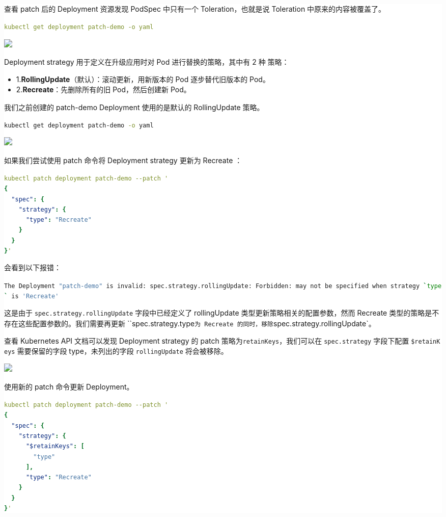 查看 patch 后的 Deployment 资源发现 PodSpec 中只有一个 Toleration，也就是说 Toleration 中原来的内容被覆盖了。

```yaml
kubectl get deployment patch-demo -o yaml
```

![](https://chengzw258.oss-cn-beijing.aliyuncs.com/Article/20230423150322.png)


Deployment strategy 用于定义在升级应用时对 Pod 进行替换的策略，其中有 2 种 策略：
- 1.**RollingUpdate**（默认）：滚动更新，用新版本的 Pod 逐步替代旧版本的 Pod。
- 2.**Recreate**：先删除所有的旧 Pod，然后创建新 Pod。

我们之前创建的 patch-demo Deployment 使用的是默认的 RollingUpdate 策略。

```bash
kubectl get deployment patch-demo -o yaml
```

![](https://chengzw258.oss-cn-beijing.aliyuncs.com/Article/20230423150409.png)

如果我们尝试使用 patch 命令将 Deployment strategy 更新为 Recreate ：

```yaml
kubectl patch deployment patch-demo --patch '
{
  "spec": {
    "strategy": {
      "type": "Recreate"
    }
  }
}'
```

会看到以下报错：

```bash
The Deployment "patch-demo" is invalid: spec.strategy.rollingUpdate: Forbidden: may not be specified when strategy `type` is 'Recreate'
```

这是由于 `spec.strategy.rollingUpdate` 字段中已经定义了 rollingUpdate 类型更新策略相关的配置参数，然而 Recreate 类型的策略是不存在这些配置参数的。我们需要再更新 ``spec.strategy.type` 为 Recreate 的同时，移除 `spec.strategy.rollingUpdate`。

查看 Kubernetes API 文档可以发现 Deployment strategy 的 patch 策略为`retainKeys`，我们可以在 `spec.strategy` 字段下配置 `$retainKeys` 需要保留的字段 type，未列出的字段 `rollingUpdate` 将会被移除。


![](https://chengzw258.oss-cn-beijing.aliyuncs.com/Article/20230423144441.png)

使用新的 patch 命令更新 Deployment。

```yaml
kubectl patch deployment patch-demo --patch '
{
  "spec": {
    "strategy": {
      "$retainKeys": [
        "type"
      ],
      "type": "Recreate"
    }
  }
}'
```
